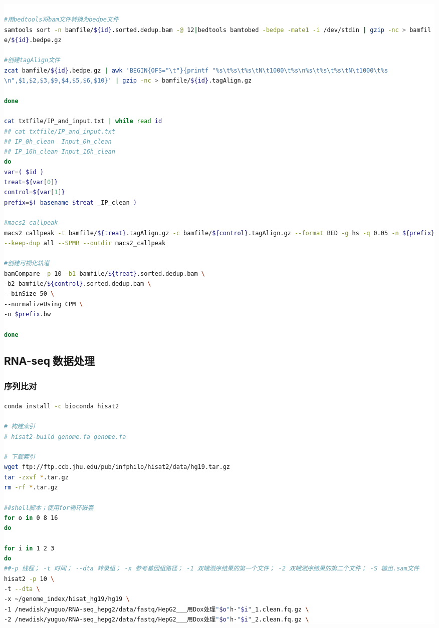 ```bash

#用bedtools将bam文件转换为bedpe文件
samtools sort -n bamfile/${id}.sorted.dedup.bam -@ 12|bedtools bamtobed -bedpe -mate1 -i /dev/stdin | gzip -nc > bamfile/${id}.bedpe.gz

#创建tagAlign文件
zcat bamfile/${id}.bedpe.gz | awk 'BEGIN{OFS="\t"}{printf "%s\t%s\t%s\tN\t1000\t%s\n%s\t%s\t%s\tN\t1000\t%s\n",$1,$2,$3,$9,$4,$5,$6,$10}' | gzip -nc > bamfile/${id}.tagAlign.gz

done

cat txtfile/IP_and_input.txt | while read id
## cat txtfile/IP_and_input.txt
## IP_0h_clean	Input_0h_clean
## IP_16h_clean	Input_16h_clean
do
var=( $id )
treat=${var[0]}
control=${var[1]}
prefix=$( basename $treat _IP_clean )

#macs2 callpeak
macs2 callpeak -t bamfile/${treat}.tagAlign.gz -c bamfile/${control}.tagAlign.gz --format BED -g hs -q 0.05 -n ${prefix} --keep-dup all --SPMR --outdir macs2_callpeak

#创建可视化轨道
bamCompare -p 10 -b1 bamfile/${treat}.sorted.dedup.bam \
-b2 bamfile/${control}.sorted.dedup.bam \
--binSize 50 \
--normalizeUsing CPM \
-o $prefix.bw

done
```



## RNA-seq 数据处理

### 序列比对

```bash
conda install -c bioconda hisat2

# 构建索引
# hisat2-build genome.fa genome.fa

# 下载索引
wget ftp://ftp.ccb.jhu.edu/pub/infphilo/hisat2/data/hg19.tar.gz
tar -zxvf *.tar.gz
rm -rf *.tar.gz

##shell脚本；使用for循环嵌套
for o in 0 8 16
do

for i in 1 2 3
do
##-p 线程； -t 时间； --dta 转录组； -x 参考基因组路径； -1 双端测序结果的第一个文件； -2 双端测序结果的第二个文件； -S 输出.sam文件
hisat2 -p 10 \
-t --dta \ 
-x ~/genome_index/hisat_hg19/hg19 \
-1 /newdisk/yuguo/RNA-seq_hepg2/data/fastq/HepG2___用Dox处理"$o"h-"$i"_1.clean.fq.gz \
-2 /newdisk/yuguo/RNA-seq_hepg2/data/fastq/HepG2___用Dox处理"$o"h-"$i"_2.clean.fq.gz \
```